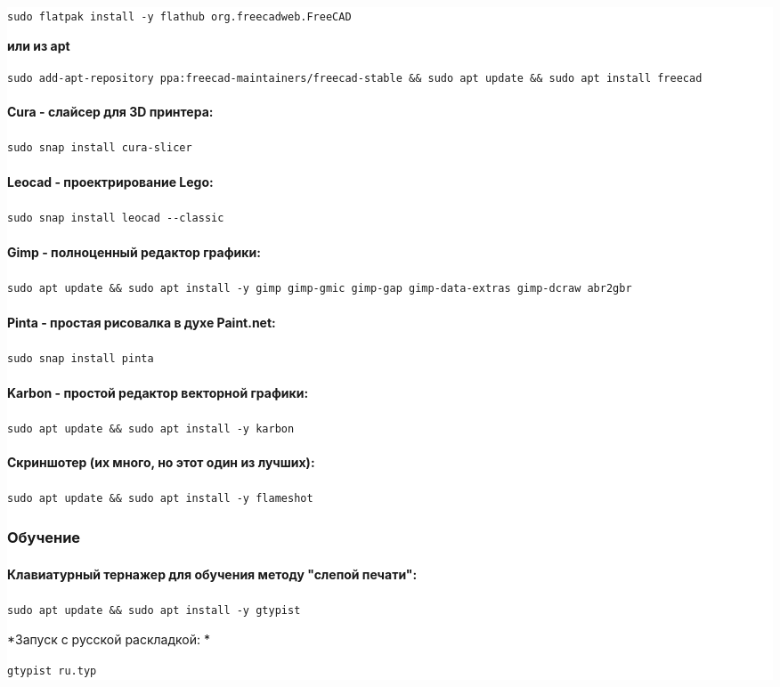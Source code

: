 ```
sudo flatpak install -y flathub org.freecadweb.FreeCAD
```

**или из apt**

```
sudo add-apt-repository ppa:freecad-maintainers/freecad-stable && sudo apt update && sudo apt install freecad
```

#### Cura - слайсер для 3D принтера:

```
sudo snap install cura-slicer
```

#### Leocad - проектрирование Lego:

```
sudo snap install leocad --classic
```

#### Gimp - полноценный редактор графики:

```
sudo apt update && sudo apt install -y gimp gimp-gmic gimp-gap gimp-data-extras gimp-dcraw abr2gbr
```

#### Pinta - простая рисовалка в духе Paint.net:

```
sudo snap install pinta
```

#### Karbon - простой редактор векторной графики:

```
sudo apt update && sudo apt install -y karbon
```

#### Скриншотер (их много, но этот один из лучших):

```
sudo apt update && sudo apt install -y flameshot
```

### Обучение

#### Клавиатурный тернажер для обучения методу "слепой печати":

```
sudo apt update && sudo apt install -y gtypist
```

*Запуск с русской раскладкой: *

```
gtypist ru.typ
```
